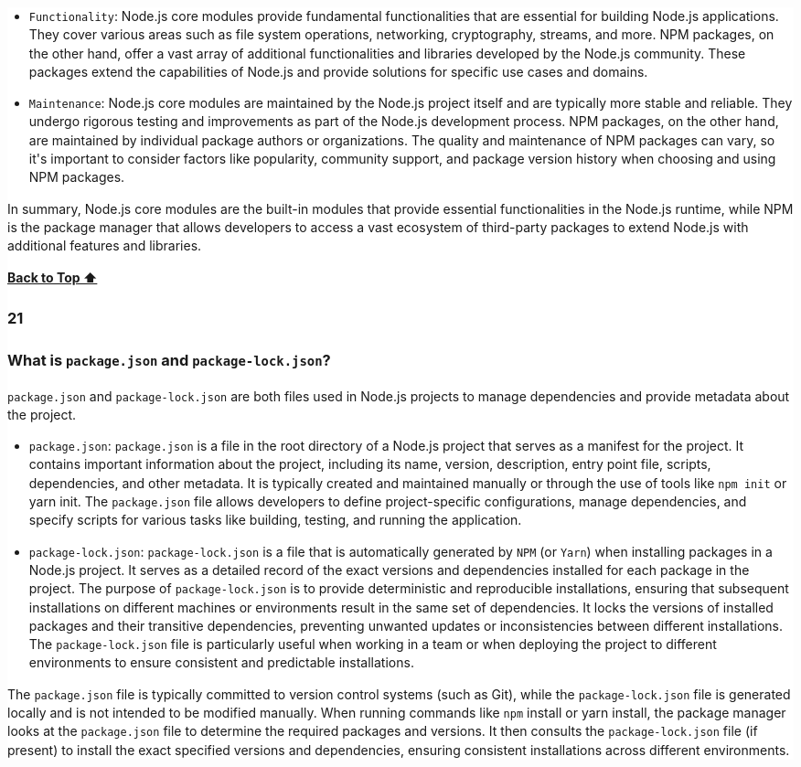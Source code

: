 - `Functionality`:
  Node.js core modules provide fundamental functionalities that are essential
  for building Node.js applications. They cover various areas such as file system
  operations, networking, cryptography, streams, and more. NPM packages, on the
  other hand, offer a vast array of additional functionalities and libraries
  developed by the Node.js community. These packages extend the capabilities of
  Node.js and provide solutions for specific use cases and domains.

- `Maintenance`:
  Node.js core modules are maintained by the Node.js project itself and are
  typically more stable and reliable. They undergo rigorous testing and
  improvements as part of the Node.js development process. NPM packages,
  on the other hand, are maintained by individual package authors or organizations.
  The quality and maintenance of NPM packages can vary, so it's important to
  consider factors like popularity, community support, and package version
  history when choosing and using NPM packages.

In summary, Node.js core modules are the built-in modules that provide essential
functionalities in the Node.js runtime, while NPM is the package manager that
allows developers to access a vast ecosystem of third-party packages to extend
Node.js with additional features and libraries.

**[ Back to Top ⬆ ](#table-of-contents)**

### 21

### What is `package.json` and `package-lock.json`?

`package.json` and `package-lock.json` are both files used in Node.js projects
to manage dependencies and provide metadata about the project.

- `package.json`:
  `package.json` is a file in the root directory of a Node.js project that serves
  as a manifest for the project. It contains important information about the
  project, including its name, version, description, entry point file, scripts,
  dependencies, and other metadata. It is typically created and maintained manually
  or through the use of tools like `npm init` or yarn init. The `package.json`
  file allows developers to define project-specific configurations, manage dependencies,
  and specify scripts for various tasks like building, testing, and running the application.

- `package-lock.json`:
  `package-lock.json` is a file that is automatically generated by `NPM` (or `Yarn`)
  when installing packages in a Node.js project. It serves as a detailed record
  of the exact versions and dependencies installed for each package in the project.
  The purpose of `package-lock.json` is to provide deterministic and reproducible
  installations, ensuring that subsequent installations on different machines or
  environments result in the same set of dependencies. It locks the versions of
  installed packages and their transitive dependencies, preventing unwanted updates
  or inconsistencies between different installations. The `package-lock.json` file
  is particularly useful when working in a team or when deploying the project to
  different environments to ensure consistent and predictable installations.

The `package.json` file is typically committed to version control systems (such as Git),
while the `package-lock.json` file is generated locally and is not intended to be
modified manually. When running commands like `npm` install or yarn install,
the package manager looks at the `package.json` file to determine the required
packages and versions. It then consults the `package-lock.json` file (if present)
to install the exact specified versions and dependencies, ensuring consistent
installations across different environments.
